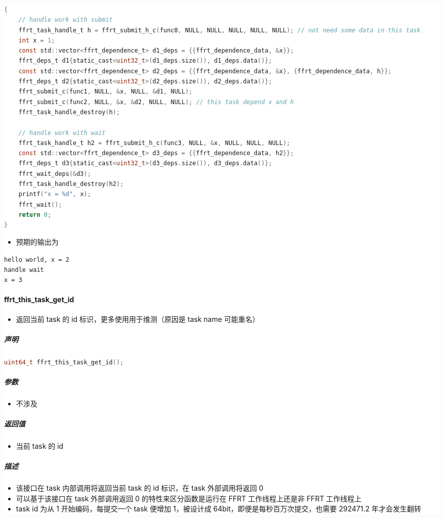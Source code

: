 ```c
{
    // handle work with submit
    ffrt_task_handle_t h = ffrt_submit_h_c(func0, NULL, NULL, NULL, NULL, NULL); // not need some data in this task
    int x = 1;
    const std::vector<ffrt_dependence_t> d1_deps = {{ffrt_dependence_data, &x}};
    ffrt_deps_t d1{static_cast<uint32_t>(d1_deps.size()), d1_deps.data()};
    const std::vector<ffrt_dependence_t> d2_deps = {{ffrt_dependence_data, &x}, {ffrt_dependence_data, h}};
    ffrt_deps_t d2{static_cast<uint32_t>(d2_deps.size()), d2_deps.data()};
    ffrt_submit_c(func1, NULL, &x, NULL, &d1, NULL);
    ffrt_submit_c(func2, NULL, &x, &d2, NULL, NULL); // this task depend x and h
    ffrt_task_handle_destroy(h);

    // handle work with wait
    ffrt_task_handle_t h2 = ffrt_submit_h_c(func3, NULL, &x, NULL, NULL, NULL);
    const std::vector<ffrt_dependence_t> d3_deps = {{ffrt_dependence_data, h2}};
    ffrt_deps_t d3{static_cast<uint32_t>(d3_deps.size()), d3_deps.data()};
    ffrt_wait_deps(&d3);
    ffrt_task_handle_destroy(h2);
    printf("x = %d", x);
    ffrt_wait();
    return 0;
}
```

- 预期的输出为

```output
hello world, x = 2
handle wait
x = 3
```

#### ffrt_this_task_get_id

- 返回当前 task 的 id 标识，更多使用用于维测（原因是 task name 可能重名）

##### 声明

```c
uint64_t ffrt_this_task_get_id();
```

##### 参数

- 不涉及

##### 返回值

- 当前 task 的 id

##### 描述

- 该接口在 task 内部调用将返回当前 task 的 id 标识，在 task 外部调用将返回 0
- 可以基于该接口在 task 外部调用返回 0 的特性来区分函数是运行在 FFRT 工作线程上还是非 FFRT 工作线程上
- task id 为从 1 开始编码，每提交一个 task 便增加 1，被设计成 64bit，即便是每秒百万次提交，也需要 292471.2 年才会发生翻转
